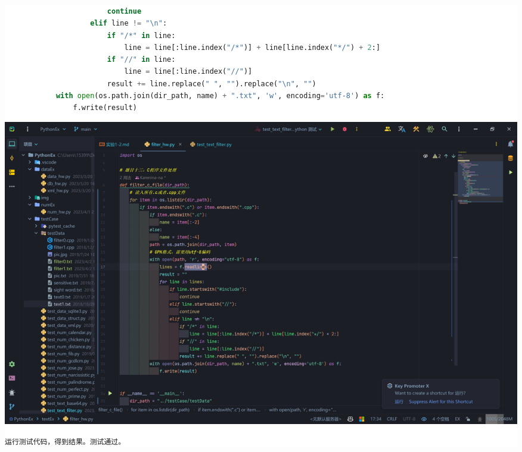 ```python
                        continue
                    elif line != "\n":
                        if "/*" in line:
                            line = line[:line.index("/*")] + line[line.index("*/") + 2:]
                        if "//" in line:
                            line = line[:line.index("//")]
                        result += line.replace(" ", "").replace("\n", "")
            with open(os.path.join(dir_path, name) + ".txt", 'w', encoding='utf-8') as f:
                f.write(result)
```

![13.2](./img/13-2.png)

```blank
运行测试代码，得到结果。测试通过。
```
